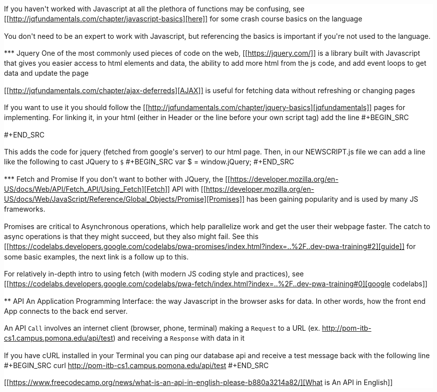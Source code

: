 If you haven't worked with Javascript at all the plethora of functions may be confusing, see [[http://jqfundamentals.com/chapter/javascript-basics][here]] for some crash course basics on the language

You don't need to be an expert to work with Javascript, but referencing the basics is important if you're not used to the language.

*** Jquery
One of the most commonly used pieces of code on the web, [[https://jquery.com/]] is a library built with Javascript that gives you easier access to html elements and data, the ability to add more html from the js code, and add event loops to get data and update the page

[[http://jqfundamentals.com/chapter/ajax-deferreds][AJAX]] is useful for fetching data without refreshing or changing pages

If you want to use it you should follow the [[http://jqfundamentals.com/chapter/jquery-basics][jqfundamentals]] pages for implementing. For linking it, in your html (either in Header or the line before your own script tag) add the line
#+BEGIN_SRC
<script src="https://ajax.googleapis.com/ajax/libs/jquery/1.7.1/jquery.min.js"></script>
#+END_SRC

This adds the code for jquery (fetched from google's server) to our html page. Then, in our NEWSCRIPT.js file we can add a line like the following to cast JQuery to `$`
#+BEGIN_SRC
var $ = window.jQuery;
#+END_SRC

*** Fetch and Promise
If you don't want to bother with JQuery, the [[https://developer.mozilla.org/en-US/docs/Web/API/Fetch_API/Using_Fetch][Fetch]] API with [[https://developer.mozilla.org/en-US/docs/Web/JavaScript/Reference/Global_Objects/Promise][Promises]] has been gaining popularity and is used by many JS frameworks.

Promises are critical to Asynchronous operations, which help parallelize work and get the user their webpage faster. The catch to async operations is that they might succeed, but they also might fail. See this [[https://codelabs.developers.google.com/codelabs/pwa-promises/index.html?index=..%2F..dev-pwa-training#2][guide]] for some basic examples, the next link is a follow up to this.

For relatively in-depth intro to using fetch (with modern JS coding style and practices), see [[https://codelabs.developers.google.com/codelabs/pwa-fetch/index.html?index=..%2F..dev-pwa-training#0][google codelabs]]

** API
An Application Programming Interface: the way Javascript in the browser asks for data. In other words, how the front end App connects to the back end server.

An API `Call` involves an internet client (browser, phone, terminal) making a `Request` to a URL (ex. http://pom-itb-cs1.campus.pomona.edu/api/test) and receiving a `Response` with data in it

If you have cURL installed in your Terminal you can ping our database api and receive a test message back with the following line
#+BEGIN_SRC
curl http://pom-itb-cs1.campus.pomona.edu/api/test
#+END_SRC

[[https://www.freecodecamp.org/news/what-is-an-api-in-english-please-b880a3214a82/][What is An API in English]]
